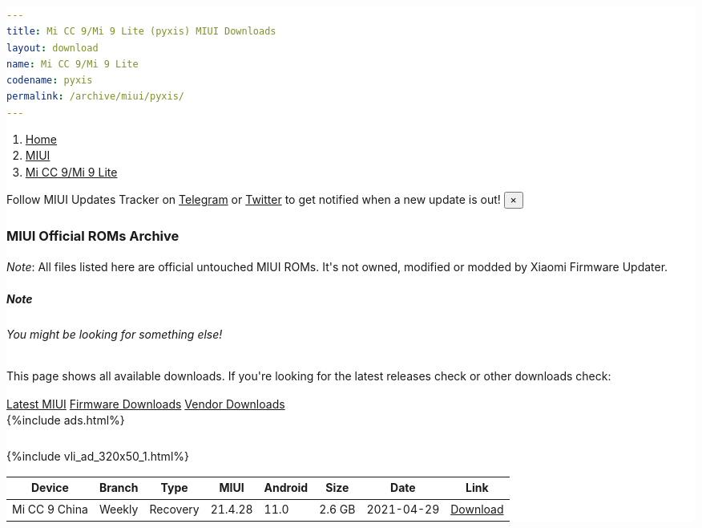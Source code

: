 ```yaml
---
title: Mi CC 9/Mi 9 Lite (pyxis) MIUI Downloads
layout: download
name: Mi CC 9/Mi 9 Lite
codename: pyxis
permalink: /archive/miui/pyxis/
---
```

<nav aria-label="breadcrumb">
    <ol class="breadcrumb">
        <li class="breadcrumb-item"><a href="/">Home</a></li>
        <li class="breadcrumb-item"><a href="/miui/">MIUI</a></li>
        <li class="breadcrumb-item active" aria-current="page"><a href="/miui/pyxis/">Mi CC 9/Mi 9 Lite</a></li>
    </ol>
</nav>
<div class="alert alert-primary alert-dismissible fade show" role="alert">
    Follow MIUI Updates Tracker on <a href="https://t.me/MIUIUpdatesTracker" class="alert-link">Telegram</a>
     or <a href="https://twitter.com/MiFwUpdater" class="alert-link">Twitter</a> to get notified when a new update is out!
    <button type="button" class="close" data-dismiss="alert" aria-label="Close">
        <span aria-hidden="true">&times;</span>
    </button>
</div>

### MIUI Official ROMs Archive
*Note*: All files listed here are official untouched MIUI ROMs. It's not owned, modified or modded by Xiaomi Firmware Updater.
<div class="card">
  <div class="card-body">
    <h5 class="card-title">Note</h5>
    <h6 class="card-subtitle mb-2 text-muted">You might be looking for something else!</h6>
    <p class="card-text">This page shows all available downloads.
     If you're looking for the latest releases check or other downloads check:</p>
    <a href="/miui/pyxis/" class="card-link">Latest MIUI</a>
    <a href="/firmware/pyxis/" class="card-link">Firmware Downloads</a>
    <a href="/vendor/pyxis/" class="card-link">Vendor Downloads</a>
  </div>
</div>
{%include ads.html%}
<div class="row justify-content-center">
    <div class="col-10">
        <div class="table-responsive-md" style="margin-top: 25px;">
            {%include vli_ad_320x50_1.html%}
            <table id="miui" class="display dt-responsive nowrap compact table table-striped table-hover table-sm">
                <thead class="thead-dark">
                    <tr>
                        <th data-ref="device">Device</th>
                        <th data-ref="branch">Branch</th>
                        <th data-ref="type">Type</th>
                        <th data-ref="miui">MIUI</th>
                        <th data-ref="android">Android</th>
                        <th data-ref="size">Size</th>
                        <th data-ref="size">Date</th>
                        <th data-ref="link">Link</th>
                    </tr>
                </thead>
                <tbody>
                <tr><td>Mi CC 9 China</td><td>Weekly</td><td>Recovery</td><td>21.4.28</td><td>11.0</td><td>2.6 GB</td><td>2021-04-29</td><td><a href="/miui/pyxis/weekly/21.4.28/">Download</a></td></tr>